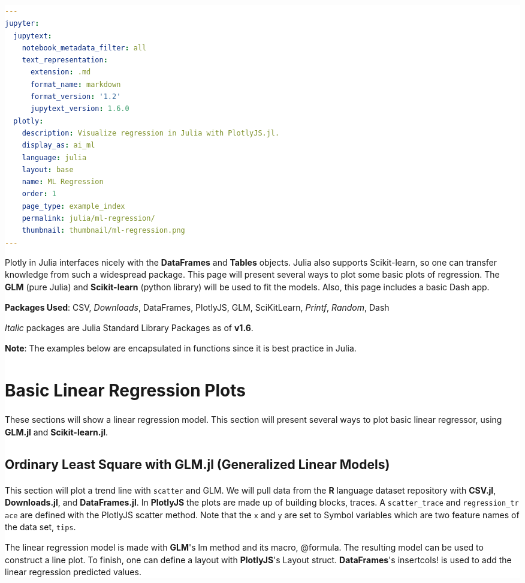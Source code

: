 ```yaml
---
jupyter:
  jupytext:
    notebook_metadata_filter: all
    text_representation:
      extension: .md
      format_name: markdown
      format_version: '1.2'
      jupytext_version: 1.6.0
  plotly:
    description: Visualize regression in Julia with PlotlyJS.jl.
    display_as: ai_ml
    language: julia
    layout: base
    name: ML Regression
    order: 1
    page_type: example_index
    permalink: julia/ml-regression/
    thumbnail: thumbnail/ml-regression.png
---
```


Plotly in Julia interfaces nicely with the **DataFrames** and **Tables** objects. Julia also supports Scikit-learn, so one can transfer knowledge from such a widespread package. This page will present several ways to plot some basic plots of regression. The **GLM** (pure Julia) and **Scikit-learn** (python library) will be used to fit the models. Also, this page includes a basic Dash app.

**Packages Used**: CSV, *Downloads*, DataFrames, PlotlyJS, GLM, SciKitLearn, *Printf*, *Random*, Dash

*Italic* packages are Julia Standard Library Packages as of **v1.6**.

**Note**: The examples below are encapsulated in functions since it is best practice in Julia.

# Basic Linear Regression Plots

These sections will show a linear regression model. This section will present several ways to plot basic linear regressor, using **GLM.jl** and **Scikit-learn.jl**.


## Ordinary Least Square with GLM.jl (Generalized Linear Models)


This section will plot a trend line with `scatter` and GLM. We will pull data from the **R** language dataset repository with **CSV.jl**, **Downloads.jl**, and **DataFrames.jl**. In **PlotlyJS** the plots are made up of building blocks, traces. A `scatter_trace` and `regression_trace` are defined with the PlotlyJS scatter method. Note that the `x` and `y` are set to Symbol variables which are two feature names of the data set, `tips`.

The linear regression model is made with **GLM**'s lm method and its macro, @formula. The resulting model can be used to construct a line plot. To finish, one can define a layout with **PlotlyJS**'s Layout struct. **DataFrames**'s insertcols! is used to add the linear regression predicted values.
